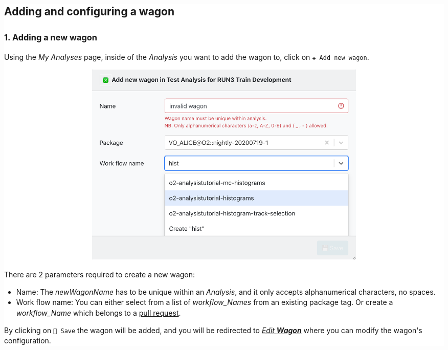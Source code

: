 ## <a name="configure-wagon"></a> Adding and configuring a wagon

### 1. <a name="addwagon"></a>Adding a new wagon

Using the _My Analyses_ page, inside of the _Analysis_ you want to add the wagon to, click on `✚ Add new wagon`.

<div align="center">
<img src="../images/newwagon.png" width="60%">
</div>

There are 2 parameters required to create a new wagon:

* Name: The _newWagonName_ has to be unique within an _Analysis_, and it only accepts alphanumerical characters, no spaces.
* Work flow name: You can either select from a list of _workflow_Names_ from an existing package tag. Or create a _workflow_Name_ which belongs to a [pull request](#pullrequest).

By clicking on `💾 Save` the wagon will be added, and you will be redirected to [_Edit **Wagon**_](#editwagon) where you can modify the wagon's configuration.
